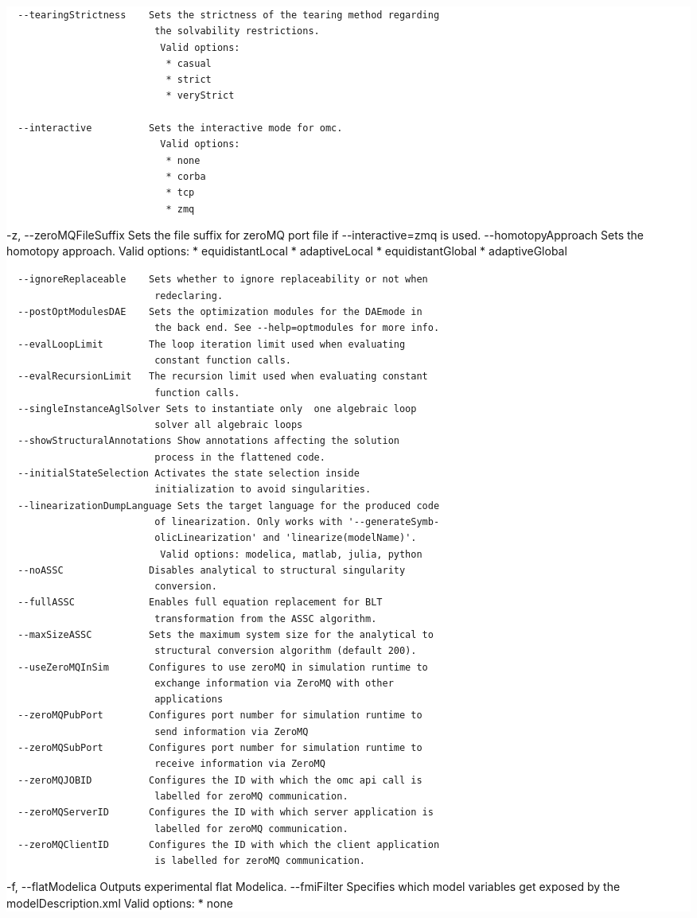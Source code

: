       --tearingStrictness    Sets the strictness of the tearing method regarding
                              the solvability restrictions.
                               Valid options:
                                * casual
                                * strict
                                * veryStrict

      --interactive          Sets the interactive mode for omc.
                               Valid options:
                                * none
                                * corba
                                * tcp
                                * zmq

  -z, --zeroMQFileSuffix     Sets the file suffix for zeroMQ port file if
                              --interactive=zmq is used.
      --homotopyApproach     Sets the homotopy approach.
                               Valid options:
                                * equidistantLocal
                                * adaptiveLocal
                                * equidistantGlobal
                                * adaptiveGlobal

      --ignoreReplaceable    Sets whether to ignore replaceability or not when
                              redeclaring.
      --postOptModulesDAE    Sets the optimization modules for the DAEmode in
                              the back end. See --help=optmodules for more info.
      --evalLoopLimit        The loop iteration limit used when evaluating
                              constant function calls.
      --evalRecursionLimit   The recursion limit used when evaluating constant
                              function calls.
      --singleInstanceAglSolver Sets to instantiate only  one algebraic loop
                              solver all algebraic loops
      --showStructuralAnnotations Show annotations affecting the solution
                              process in the flattened code.
      --initialStateSelection Activates the state selection inside
                              initialization to avoid singularities.
      --linearizationDumpLanguage Sets the target language for the produced code
                              of linearization. Only works with '--generateSymb-
                              olicLinearization' and 'linearize(modelName)'.
                               Valid options: modelica, matlab, julia, python
      --noASSC               Disables analytical to structural singularity
                              conversion.
      --fullASSC             Enables full equation replacement for BLT
                              transformation from the ASSC algorithm.
      --maxSizeASSC          Sets the maximum system size for the analytical to
                              structural conversion algorithm (default 200).
      --useZeroMQInSim       Configures to use zeroMQ in simulation runtime to
                              exchange information via ZeroMQ with other
                              applications
      --zeroMQPubPort        Configures port number for simulation runtime to
                              send information via ZeroMQ
      --zeroMQSubPort        Configures port number for simulation runtime to
                              receive information via ZeroMQ
      --zeroMQJOBID          Configures the ID with which the omc api call is
                              labelled for zeroMQ communication.
      --zeroMQServerID       Configures the ID with which server application is
                              labelled for zeroMQ communication.
      --zeroMQClientID       Configures the ID with which the client application
                              is labelled for zeroMQ communication.
  -f, --flatModelica         Outputs experimental flat Modelica.
      --fmiFilter            Specifies which model variables get exposed by the
                              modelDescription.xml
                               Valid options:
                                * none